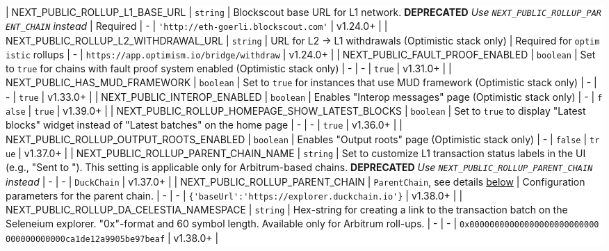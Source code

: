 | NEXT\_PUBLIC\_ROLLUP\_L1\_BASE\_URL                  | `string`                                                                          | Blockscout base URL for L1 network. **DEPRECATED** _Use `NEXT_PUBLIC_ROLLUP_PARENT_CHAIN` instead_                                                                                                                                                                                                           | Required                          | -             | `'http://eth-goerli.blockscout.com'`                           | v1.24.0+ |
| NEXT\_PUBLIC\_ROLLUP\_L2\_WITHDRAWAL\_URL            | `string`                                                                          | URL for L2 -> L1 withdrawals (Optimistic stack only)                                                                                                                                                                                                                                                         | Required for `optimistic` rollups | -             | `https://app.optimism.io/bridge/withdraw`                      | v1.24.0+ |
| NEXT\_PUBLIC\_FAULT\_PROOF\_ENABLED                  | `boolean`                                                                         | Set to `true` for chains with fault proof system enabled (Optimistic stack only)                                                                                                                                                                                                                             | -                                 | -             | `true`                                                         | v1.31.0+ |
| NEXT\_PUBLIC\_HAS\_MUD\_FRAMEWORK                    | `boolean`                                                                         | Set to `true` for instances that use MUD framework (Optimistic stack only)                                                                                                                                                                                                                                   | -                                 | -             | `true`                                                         | v1.33.0+ |
| NEXT\_PUBLIC\_INTEROP\_ENABLED                       | `boolean`                                                                         | Enables "Interop messages" page (Optimistic stack only)                                                                                                                                                                                                                                                      | -                                 | `false`       | `true`                                                         | v1.39.0+ |
| NEXT\_PUBLIC\_ROLLUP\_HOMEPAGE\_SHOW\_LATEST\_BLOCKS | `boolean`                                                                         | Set to `true` to display "Latest blocks" widget instead of "Latest batches" on the home page                                                                                                                                                                                                                 | -                                 | -             | `true`                                                         | v1.36.0+ |
| NEXT\_PUBLIC\_ROLLUP\_OUTPUT\_ROOTS\_ENABLED         | `boolean`                                                                         | Enables "Output roots" page (Optimistic stack only)                                                                                                                                                                                                                                                          | -                                 | `false`       | `true`                                                         | v1.37.0+ |
| NEXT\_PUBLIC\_ROLLUP\_PARENT\_CHAIN\_NAME            | `string`                                                                          | Set to customize L1 transaction status labels in the UI (e.g., "Sent to "). This setting is applicable only for Arbitrum-based chains. **DEPRECATED** _Use `NEXT_PUBLIC_ROLLUP_PARENT_CHAIN` instead_                                                                                                        | -                                 | -             | `DuckChain`                                                    | v1.37.0+ |
| NEXT\_PUBLIC\_ROLLUP\_PARENT\_CHAIN                  | `ParentChain`, see details [below](envs.md#parent-chain-configuration-properties) | Configuration parameters for the parent chain.                                                                                                                                                                                                                                                               | -                                 | -             | `{'baseUrl':'https://explorer.duckchain.io'}`                  | v1.38.0+ |
| NEXT\_PUBLIC\_ROLLUP\_DA\_CELESTIA\_NAMESPACE        | `string`                                                                          | Hex-string for creating a link to the transaction batch on the Seleneium explorer. "0x"-format and 60 symbol length. Available only for Arbitrum roll-ups.                                                                                                                                                   | -                                 | -             | `0x00000000000000000000000000000000000000ca1de12a9905be97beaf` | v1.38.0+ |
